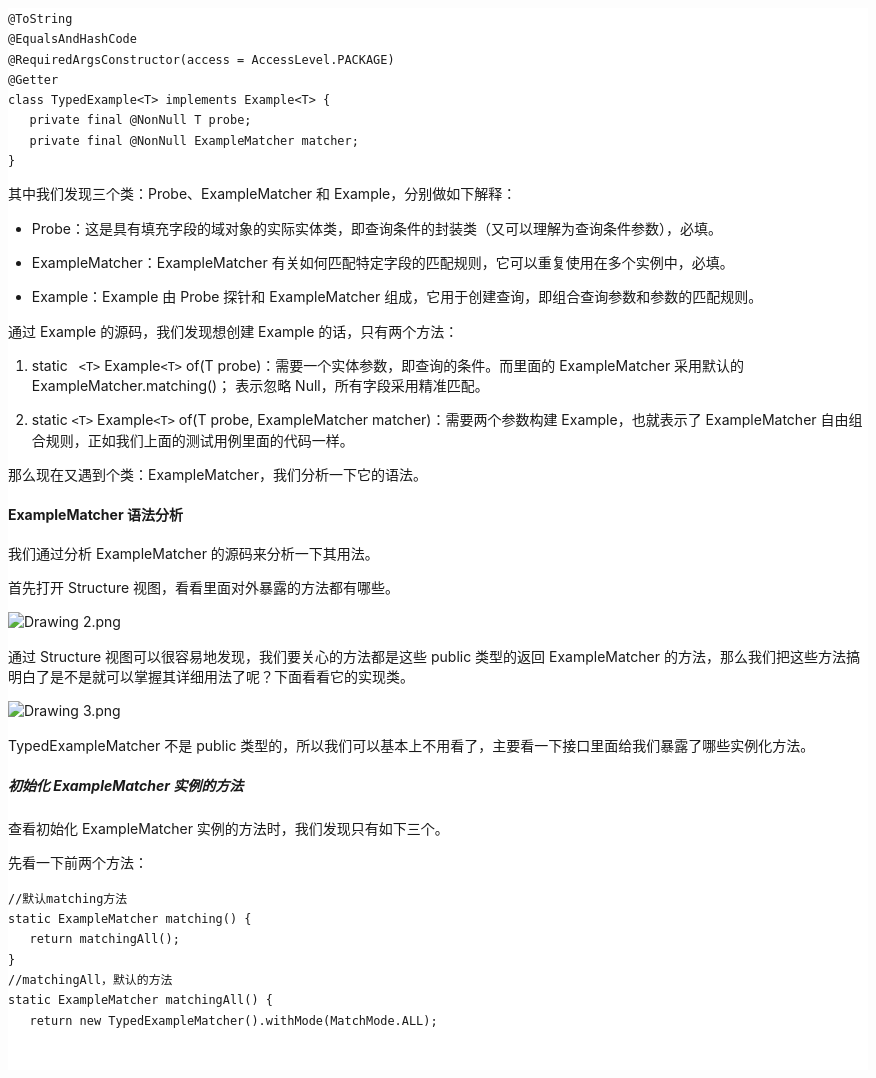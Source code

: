 <pre class="lang-java" data-nodeid="974"><code data-language="java"><span class="hljs-meta">@ToString</span>
<span class="hljs-meta">@EqualsAndHashCode</span>
<span class="hljs-meta">@RequiredArgsConstructor(access = AccessLevel.PACKAGE)</span>
<span class="hljs-meta">@Getter</span>
<span class="hljs-class"><span class="hljs-keyword">class</span> <span class="hljs-title">TypedExample</span>&lt;<span class="hljs-title">T</span>&gt; <span class="hljs-keyword">implements</span> <span class="hljs-title">Example</span>&lt;<span class="hljs-title">T</span>&gt; </span>{
   <span class="hljs-keyword">private</span> <span class="hljs-keyword">final</span> <span class="hljs-meta">@NonNull</span> T probe;
   <span class="hljs-keyword">private</span> <span class="hljs-keyword">final</span> <span class="hljs-meta">@NonNull</span> ExampleMatcher matcher;
}
</code></pre>
<p data-nodeid="975">其中我们发现三个类：Probe、ExampleMatcher 和 Example，分别做如下解释：</p>
<ul data-nodeid="976">
<li data-nodeid="977">
<p data-nodeid="978">Probe：这是具有填充字段的域对象的实际实体类，即查询条件的封装类（又可以理解为查询条件参数），必填。</p>
</li>
<li data-nodeid="979">
<p data-nodeid="980">ExampleMatcher：ExampleMatcher 有关如何匹配特定字段的匹配规则，它可以重复使用在多个实例中，必填。</p>
</li>
<li data-nodeid="981">
<p data-nodeid="982">Example：Example 由 Probe 探针和 ExampleMatcher 组成，它用于创建查询，即组合查询参数和参数的匹配规则。</p>
</li>
</ul>
<p data-nodeid="983">通过 Example 的源码，我们发现想创建 Example 的话，只有两个方法：</p>
<ol data-nodeid="984">
<li data-nodeid="985">
<p data-nodeid="986">static <code data-backticks="1" data-nodeid="1125"> &lt;T&gt;</code> Example<code data-backticks="1" data-nodeid="1127">&lt;T&gt;</code> of(T probe)：需要一个实体参数，即查询的条件。而里面的 ExampleMatcher 采用默认的 ExampleMatcher.matching()； 表示忽略 Null，所有字段采用精准匹配。</p>
</li>
<li data-nodeid="987">
<p data-nodeid="988">static <code data-backticks="1" data-nodeid="1130">&lt;T&gt;</code> Example<code data-backticks="1" data-nodeid="1132">&lt;T&gt;</code> of(T probe, ExampleMatcher matcher)：需要两个参数构建 Example，也就表示了 ExampleMatcher 自由组合规则，正如我们上面的测试用例里面的代码一样。</p>
</li>
</ol>
<p data-nodeid="989">那么现在又遇到个类：ExampleMatcher，我们分析一下它的语法。</p>
<h4 data-nodeid="990">ExampleMatcher 语法分析</h4>
<p data-nodeid="991">我们通过分析 ExampleMatcher 的源码来分析一下其用法。</p>
<p data-nodeid="992">首先打开 Structure 视图，看看里面对外暴露的方法都有哪些。</p>
<p data-nodeid="993"><img src="https://s0.lgstatic.com/i/image/M00/5D/4C/CgqCHl-EFFGAHjlEAAOzUKkyjE0156.png" alt="Drawing 2.png" data-nodeid="1140"></p>
<p data-nodeid="994">通过 Structure 视图可以很容易地发现，我们要关心的方法都是这些 public 类型的返回 ExampleMatcher 的方法，那么我们把这些方法搞明白了是不是就可以掌握其详细用法了呢？下面看看它的实现类。</p>
<p data-nodeid="995"><img src="https://s0.lgstatic.com/i/image/M00/5D/4C/CgqCHl-EFFeAcXU9AACEfIRngF4284.png" alt="Drawing 3.png" data-nodeid="1144"></p>
<p data-nodeid="996">TypedExampleMatcher 不是 public 类型的，所以我们可以基本上不用看了，主要看一下接口里面给我们暴露了哪些实例化方法。</p>
<h5 data-nodeid="997">初始化 ExampleMatcher 实例的方法</h5>
<p data-nodeid="998">查看初始化 ExampleMatcher 实例的方法时，我们发现只有如下三个。</p>
<p data-nodeid="999">先看一下前两个方法：</p>
<pre class="lang-java" data-nodeid="1000"><code data-language="java"><span class="hljs-comment">//默认matching方法</span>
<span class="hljs-function"><span class="hljs-keyword">static</span> ExampleMatcher <span class="hljs-title">matching</span><span class="hljs-params">()</span> </span>{
   <span class="hljs-keyword">return</span> matchingAll();
}
<span class="hljs-comment">//matchingAll，默认的方法</span>
<span class="hljs-function"><span class="hljs-keyword">static</span> ExampleMatcher <span class="hljs-title">matchingAll</span><span class="hljs-params">()</span> </span>{
   <span class="hljs-keyword">return</span> <span class="hljs-keyword">new</span> TypedExampleMatcher().withMode(MatchMode.ALL);